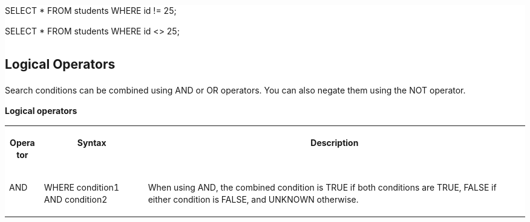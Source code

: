SELECT \* FROM students WHERE id != 25;

SELECT \* FROM students WHERE id <\> 25;



</td>
</tr>
</table>



<a name="loio20a380977519101494ceddd944e87527___esql_operators_1sql_operators_logical_operators"/>

## Logical Operators

Search conditions can be combined using AND or OR operators. You can also negate them using the NOT operator.

**Logical operators**


<table>
<tr>
<th valign="top">

Operator



</th>
<th valign="top">

Syntax



</th>
<th valign="top">

Description



</th>
</tr>
<tr>
<td valign="top">

AND



</td>
<td valign="top">

WHERE condition1 AND condition2



</td>
<td valign="top">

When using AND, the combined condition is TRUE if both conditions are TRUE, FALSE if either condition is FALSE, and UNKNOWN otherwise.
